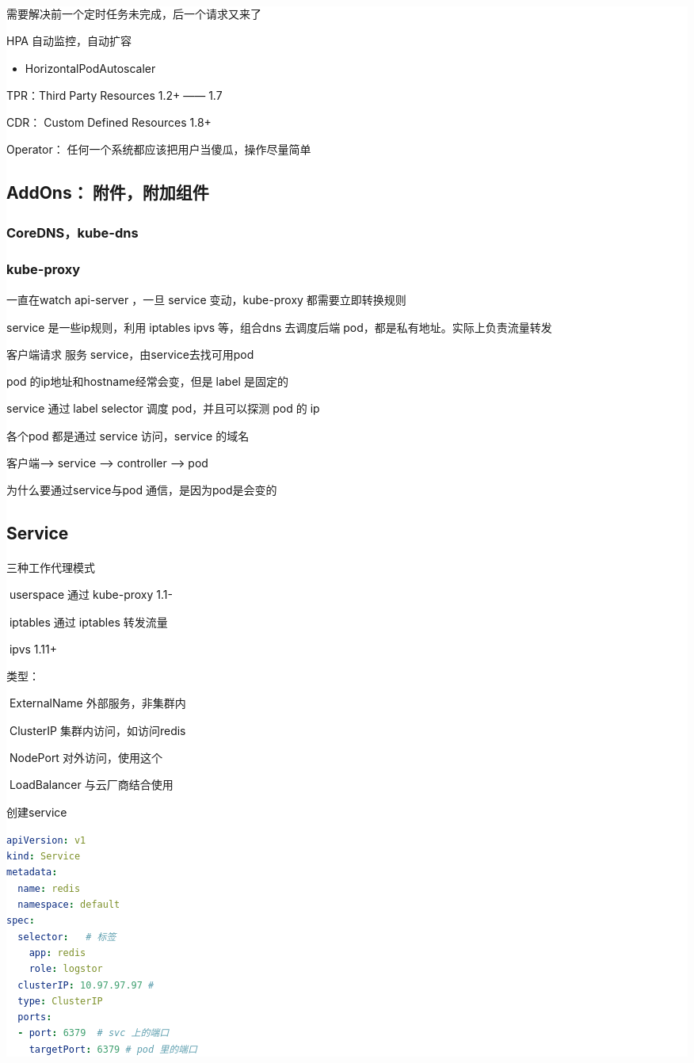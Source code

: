 需要解决前一个定时任务未完成，后一个请求又来了

HPA    自动监控，自动扩容

- HorizontalPodAutoscaler

TPR：Third Party Resources  1.2+ —— 1.7

CDR： Custom Defined Resources  1.8+

Operator： 任何一个系统都应该把用户当傻瓜，操作尽量简单

## AddOns： 附件，附加组件

### CoreDNS，kube-dns

### kube-proxy

一直在watch api-server ，一旦 service 变动，kube-proxy 都需要立即转换规则

service 是一些ip规则，利用 iptables  ipvs 等，组合dns 去调度后端 pod，都是私有地址。实际上负责流量转发

   客户端请求 服务 service，由service去找可用pod

   pod 的ip地址和hostname经常会变，但是 label 是固定的

  service 通过 label selector 调度 pod，并且可以探测 pod 的 ip



各个pod 都是通过 service 访问，service 的域名

客户端——> service ——>  controller ——> pod

为什么要通过service与pod 通信，是因为pod是会变的



## Service

三种工作代理模式

​	userspace  通过 kube-proxy   1.1-

​	iptables 通过 iptables 转发流量

​	ipvs   1.11+

类型：

​	ExternalName  外部服务，非集群内

​	ClusterIP 集群内访问，如访问redis

​	NodePort   对外访问，使用这个

​	LoadBalancer  与云厂商结合使用

创建service

```yaml
apiVersion: v1
kind: Service
metadata:
  name: redis
  namespace: default
spec:
  selector:   # 标签
    app: redis
    role: logstor
  clusterIP: 10.97.97.97 #
  type: ClusterIP
  ports:
  - port: 6379  # svc 上的端口
    targetPort: 6379 # pod 里的端口
```